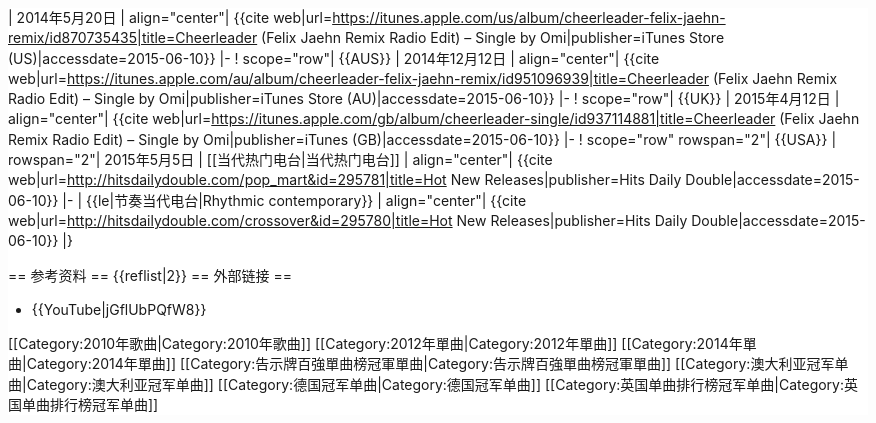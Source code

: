 | 2014年5月20日
| align="center"| <ref>{{cite web|url=https://itunes.apple.com/us/album/cheerleader-felix-jaehn-remix/id870735435|title=Cheerleader (Felix Jaehn Remix Radio Edit) – Single by Omi|publisher=iTunes Store (US)|accessdate=2015-06-10}}</ref>
|-
! scope="row"| {{AUS}}
| 2014年12月12日
| align="center"| <ref>{{cite web|url=https://itunes.apple.com/au/album/cheerleader-felix-jaehn-remix/id951096939|title=Cheerleader (Felix Jaehn Remix Radio Edit) – Single by Omi|publisher=iTunes Store (AU)|accessdate=2015-06-10}}</ref>
|-
! scope="row"| {{UK}}
| 2015年4月12日
| align="center"| <ref>{{cite web|url=https://itunes.apple.com/gb/album/cheerleader-single/id937114881|title=Cheerleader (Felix Jaehn Remix Radio Edit) – Single by Omi|publisher=iTunes (GB)|accessdate=2015-06-10}}</ref>
|-
! scope="row" rowspan="2"| {{USA}}
| rowspan="2"| 2015年5月5日
| [[当代热门电台|当代热门电台]]
| align="center"| <ref>{{cite web|url=http://hitsdailydouble.com/pop_mart&id=295781|title=Hot New Releases|publisher=Hits Daily Double|accessdate=2015-06-10}}</ref>
|-
| {{le|节奏当代电台|Rhythmic contemporary}}
| align="center"| <ref>{{cite web|url=http://hitsdailydouble.com/crossover&id=295780|title=Hot New Releases|publisher=Hits Daily Double|accessdate=2015-06-10}}</ref>
|}

== 参考资料 ==
{{reflist|2}}
== 外部链接 ==
* {{YouTube|jGflUbPQfW8}}

[[Category:2010年歌曲|Category:2010年歌曲]]
[[Category:2012年單曲|Category:2012年單曲]]
[[Category:2014年單曲|Category:2014年單曲]]
[[Category:告示牌百強單曲榜冠軍單曲|Category:告示牌百強單曲榜冠軍單曲]]
[[Category:澳大利亚冠军单曲|Category:澳大利亚冠军单曲]]
[[Category:德国冠军单曲|Category:德国冠军单曲]]
[[Category:英国单曲排行榜冠军单曲|Category:英国单曲排行榜冠军单曲]]